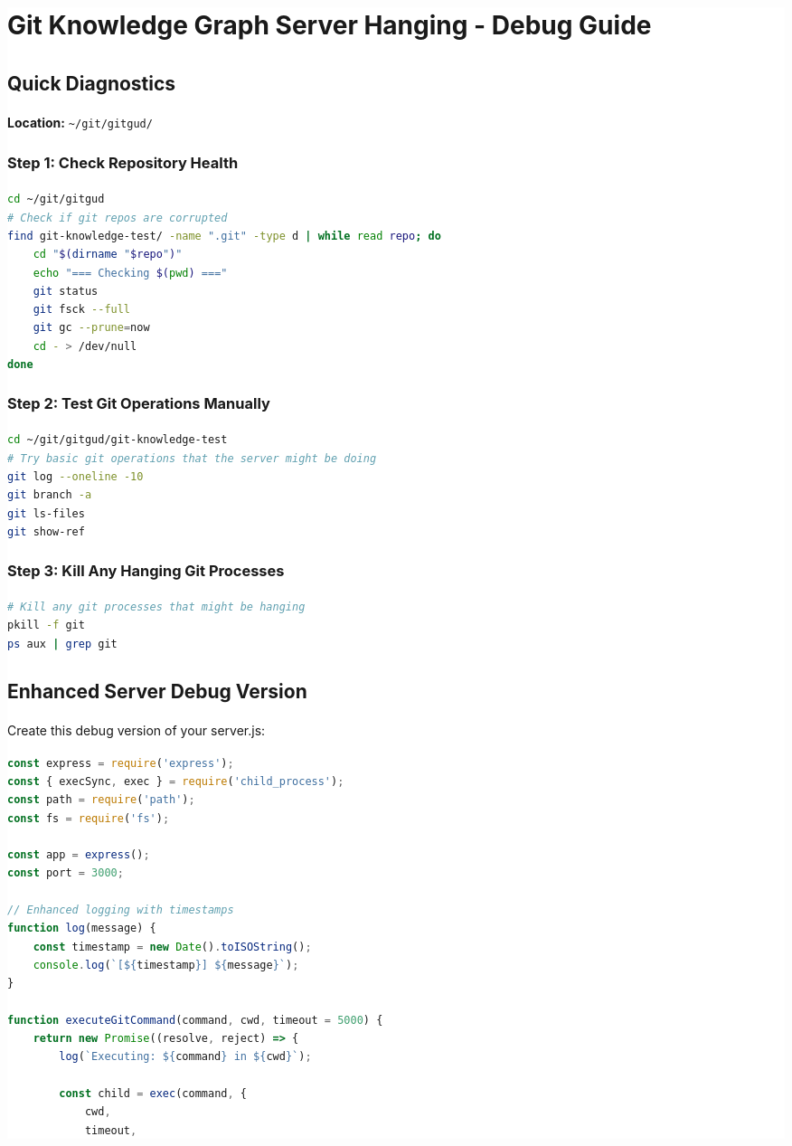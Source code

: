 # Git Knowledge Graph Server Hanging - Debug Guide

## Quick Diagnostics

**Location:** `~/git/gitgud/`

### Step 1: Check Repository Health
```bash
cd ~/git/gitgud
# Check if git repos are corrupted
find git-knowledge-test/ -name ".git" -type d | while read repo; do
    cd "$(dirname "$repo")"
    echo "=== Checking $(pwd) ==="
    git status
    git fsck --full
    git gc --prune=now
    cd - > /dev/null
done
```

### Step 2: Test Git Operations Manually
```bash
cd ~/git/gitgud/git-knowledge-test
# Try basic git operations that the server might be doing
git log --oneline -10
git branch -a
git ls-files
git show-ref
```

### Step 3: Kill Any Hanging Git Processes
```bash
# Kill any git processes that might be hanging
pkill -f git
ps aux | grep git
```

## Enhanced Server Debug Version

Create this debug version of your server.js:

```javascript
const express = require('express');
const { execSync, exec } = require('child_process');
const path = require('path');
const fs = require('fs');

const app = express();
const port = 3000;

// Enhanced logging with timestamps
function log(message) {
    const timestamp = new Date().toISOString();
    console.log(`[${timestamp}] ${message}`);
}

function executeGitCommand(command, cwd, timeout = 5000) {
    return new Promise((resolve, reject) => {
        log(`Executing: ${command} in ${cwd}`);
        
        const child = exec(command, { 
            cwd,
            timeout,
```